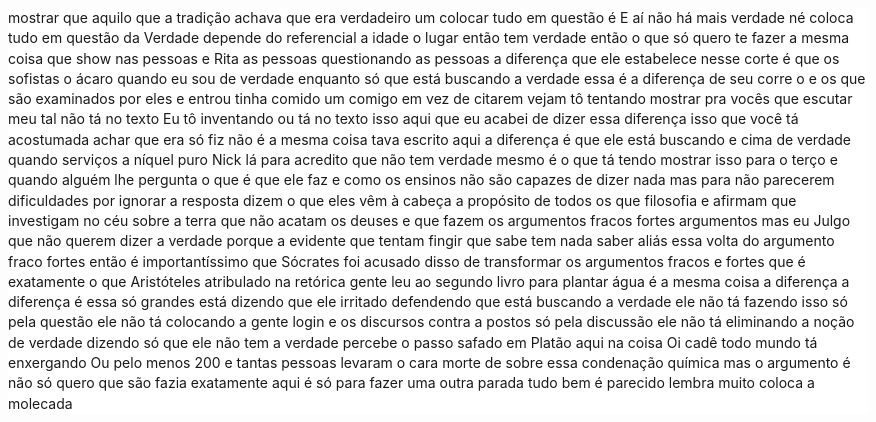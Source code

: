 mostrar que aquilo que a tradição achava
que era verdadeiro um colocar tudo em
questão é E aí não há mais verdade né
coloca tudo em questão da Verdade
depende do referencial a idade o lugar
então tem verdade então o que só quero
te fazer a mesma coisa que show nas
pessoas e Rita as pessoas questionando
as pessoas a diferença que ele
estabelece nesse corte é que os sofistas
o ácaro quando eu sou de verdade
enquanto só que está buscando a verdade
essa é a diferença de seu corre
o
e os que são examinados por eles e
entrou tinha comido um comigo em vez de
citarem vejam tô tentando mostrar pra
vocês que escutar meu tal não tá no
texto Eu tô inventando ou tá no texto
isso aqui que eu acabei de dizer essa
diferença isso que você tá acostumada
achar que era só fiz não é a mesma coisa
tava escrito aqui a diferença é que ele
está buscando e cima de verdade quando
serviços a níquel puro Nick lá para
acredito que não tem verdade mesmo
é o que tá tendo mostrar isso para o
terço
e quando alguém lhe pergunta o que é que
ele faz e como os ensinos não são
capazes de dizer nada mas para não
parecerem dificuldades por ignorar a
resposta dizem o que eles vêm à cabeça a
propósito de todos os que filosofia e
afirmam que investigam no céu sobre a
terra que não acatam os deuses e que
fazem os argumentos fracos fortes
argumentos mas eu Julgo que não querem
dizer a verdade porque a evidente que
tentam fingir que sabe tem nada saber
aliás essa volta do argumento fraco
fortes então é importantíssimo que
Sócrates foi acusado disso de
transformar os argumentos fracos e
fortes que é exatamente o que
Aristóteles atribulado na retórica gente
leu ao segundo livro para plantar água é
a mesma coisa a diferença a diferença é
essa só grandes está dizendo que ele
irritado defendendo que está buscando a
verdade ele não tá fazendo isso só pela
questão ele não tá colocando a gente
login e os discursos contra a postos só
pela discussão ele não tá eliminando a
noção de verdade dizendo só que ele não
tem a verdade percebe o passo safado em
Platão aqui na coisa
Oi cadê todo mundo tá enxergando Ou pelo
menos 200 e tantas pessoas levaram o
cara morte de sobre essa condenação
química mas o argumento é não só quero
que são fazia exatamente aqui é só para
fazer uma outra parada tudo bem é
parecido lembra muito coloca a molecada